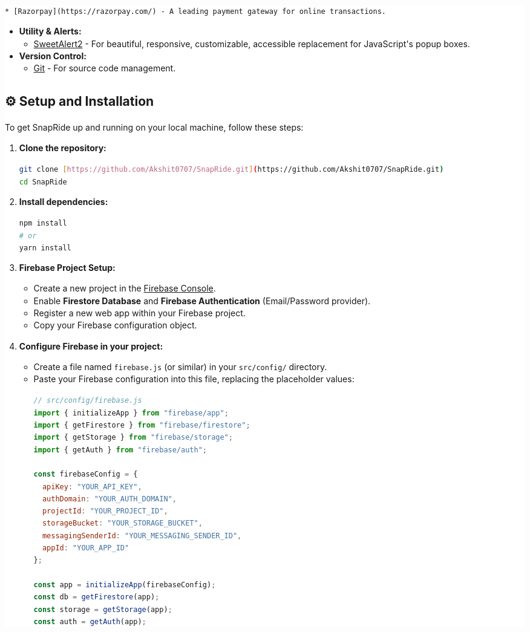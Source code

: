     * [Razorpay](https://razorpay.com/) - A leading payment gateway for online transactions.
* **Utility & Alerts:**
    * [SweetAlert2](https://sweetalert2.github.io/) - For beautiful, responsive, customizable, accessible replacement for JavaScript's popup boxes.
* **Version Control:**
    * [Git](https://git-scm.com/) - For source code management.

## ⚙️ Setup and Installation

To get SnapRide up and running on your local machine, follow these steps:

1.  **Clone the repository:**
    ```bash
    git clone [https://github.com/Akshit0707/SnapRide.git](https://github.com/Akshit0707/SnapRide.git)
    cd SnapRide
    ```

2.  **Install dependencies:**
    ```bash
    npm install
    # or
    yarn install
    ```

3.  **Firebase Project Setup:**
    * Create a new project in the [Firebase Console](https://console.firebase.google.com/).
    * Enable **Firestore Database** and **Firebase Authentication** (Email/Password provider).
    * Register a new web app within your Firebase project.
    * Copy your Firebase configuration object.

4.  **Configure Firebase in your project:**
    * Create a file named `firebase.js` (or similar) in your `src/config/` directory.
    * Paste your Firebase configuration into this file, replacing the placeholder values:
        ```javascript
        // src/config/firebase.js
        import { initializeApp } from "firebase/app";
        import { getFirestore } from "firebase/firestore";
        import { getStorage } from "firebase/storage";
        import { getAuth } from "firebase/auth";

        const firebaseConfig = {
          apiKey: "YOUR_API_KEY",
          authDomain: "YOUR_AUTH_DOMAIN",
          projectId: "YOUR_PROJECT_ID",
          storageBucket: "YOUR_STORAGE_BUCKET",
          messagingSenderId: "YOUR_MESSAGING_SENDER_ID",
          appId: "YOUR_APP_ID"
        };

        const app = initializeApp(firebaseConfig);
        const db = getFirestore(app);
        const storage = getStorage(app);
        const auth = getAuth(app);
